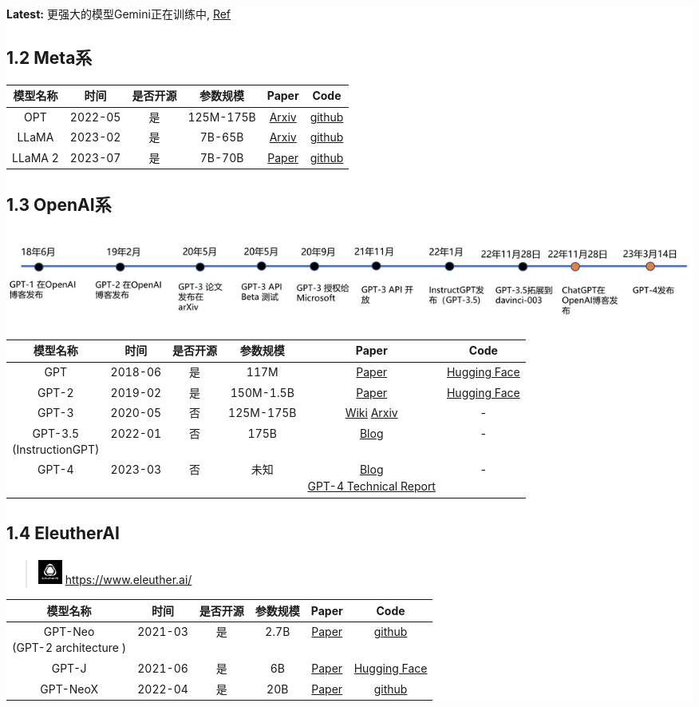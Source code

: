 **Latest:** 更强大的模型Gemini正在训练中, [Ref](https://www.wired.com/story/google-deepmind-demis-hassabis-chatgpt/)



## 1.2  Meta系

| 模型名称 |  时间   | 是否开源 | 参数规模  |                            Paper                             |                         Code                          |
| :------: | :-----: | :------: | :-------: | :----------------------------------------------------------: | :---------------------------------------------------: |
|   OPT    | 2022-05 |    是    | 125M-175B |        [Arxiv](https://arxiv.org/pdf/2205.01068.pdf)         | [github](https://github.com/facebookresearch/metaseq) |
|  LLaMA   | 2023-02 |    是    |  7B-65B   |          [Arxiv](https://arxiv.org/abs/2302.13971)           |  [github](https://github.com/facebookresearch/llama)  |
| LLaMA 2  | 2023-07 |    是    |  7B-70B   | [Paper](https://ai.meta.com/research/publications/llama-2-open-foundation-and-fine-tuned-chat-models/) |  [github](https://github.com/facebookresearch/llama)  |



## 1.3 OpenAI系

![img](Roadmap%20of%20LLMs.assets/upload_af98c3d58bf03eef17312095483a78c8.png)

|           模型名称            |  时间   | 是否开源 | 参数规模  |                            Paper                             |                             Code                             |
| :---------------------------: | :-----: | :------: | :-------: | :----------------------------------------------------------: | :----------------------------------------------------------: |
|              GPT              | 2018-06 |    是    |   117M    | [Paper](https://s3-us-west-2.amazonaws.com/openai-assets/research-covers/language-unsupervised/language_understanding_paper.pdf) | [Hugging Face](https://huggingface.co/docs/transformers/model_doc/openai-gpt) |
|             GPT-2             | 2019-02 |    是    | 150M-1.5B | [Paper](https://cdn.openai.com/better-language-models/language_models_are_unsupervised_multitask_learners.pdf) | [Hugging Face](https://huggingface.co/docs/transformers/model_doc/gpt2) |
|             GPT-3             | 2020-05 |    否    | 125M-175B | [Wiki](https://en.wikipedia.org/wiki/GPT-3) [Arxiv](https://arxiv.org/abs/2005.14165) |                              -                               |
| GPT-3.5<br />(InstructionGPT) | 2022-01 |    否    |   175B    |  [Blog](https://openai.com/research/instruction-following)   |                              -                               |
|             GPT-4             | 2023-03 |    否    |   未知    | [Blog](https://openai.com/research/instruction-following) <br />[GPT-4 Technical Report](https://arxiv.org/abs/2303.08774) |                              -                               |



## 1.4 EleutherAI 

> <img src="Roadmap%20of%20LLMs.assets/120px-EleutherAI_logo.png" width="30px" /> https://www.eleuther.ai/

|              模型名称               |  时间   | 是否开源 | 参数规模 |                   Paper                    |                            Code                            |
| :---------------------------------: | :-----: | :------: | :------: | :----------------------------------------: | :--------------------------------------------------------: |
| GPT-Neo <br />(GPT-2 architecture ) | 2021-03 |    是    |   2.7B   | [Paper](https://zenodo.org/record/5297715) |      [github](https://github.com/EleutherAI/gpt-neo)       |
|                GPT-J                | 2021-06 |    是    |    6B    | [Paper](https://arxiv.org/abs/2101.00027)  | [Hugging Face](https://huggingface.co/EleutherAI/gpt-j-6b) |
|              GPT-NeoX               | 2022-04 |    是    |   20B    | [Paper](https://arxiv.org/abs/2204.06745)  |      [github](https://github.com/EleutherAI/gpt-neox)      |
